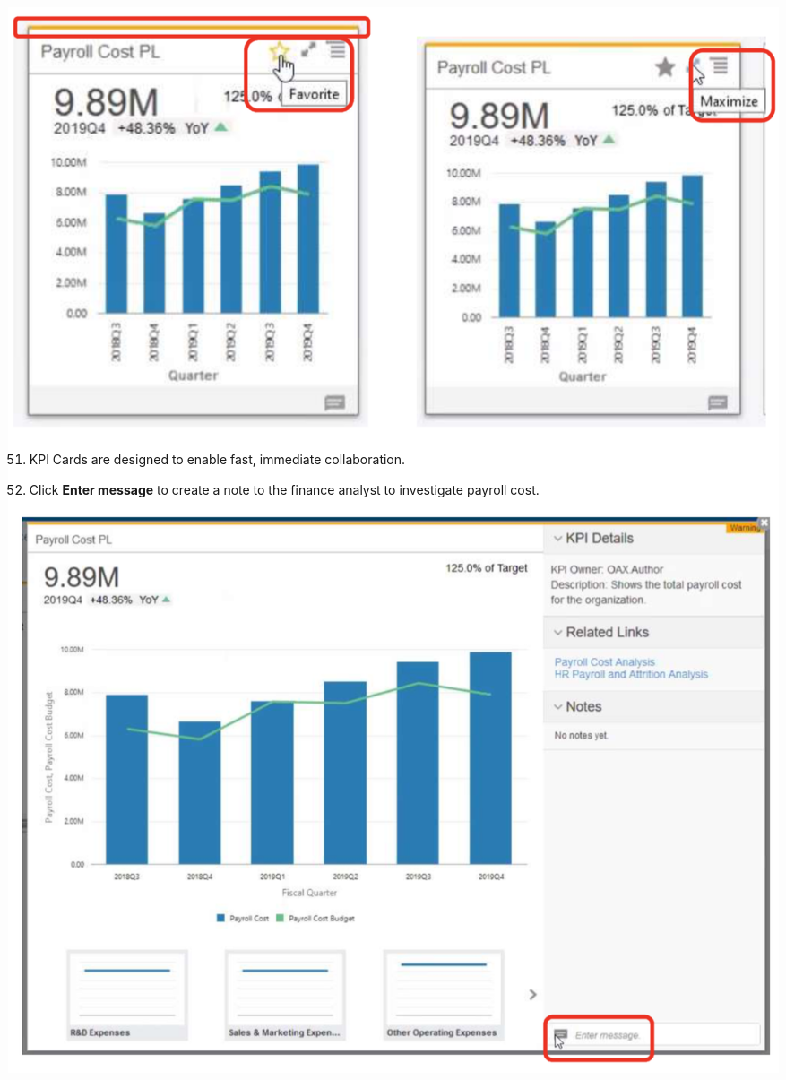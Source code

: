 ![](./images/16.png " ")

51. KPI Cards are designed to enable fast, immediate collaboration.

52. Click **Enter message** to create a note to the finance analyst to investigate payroll cost.

![](./images/17a.png " ")
